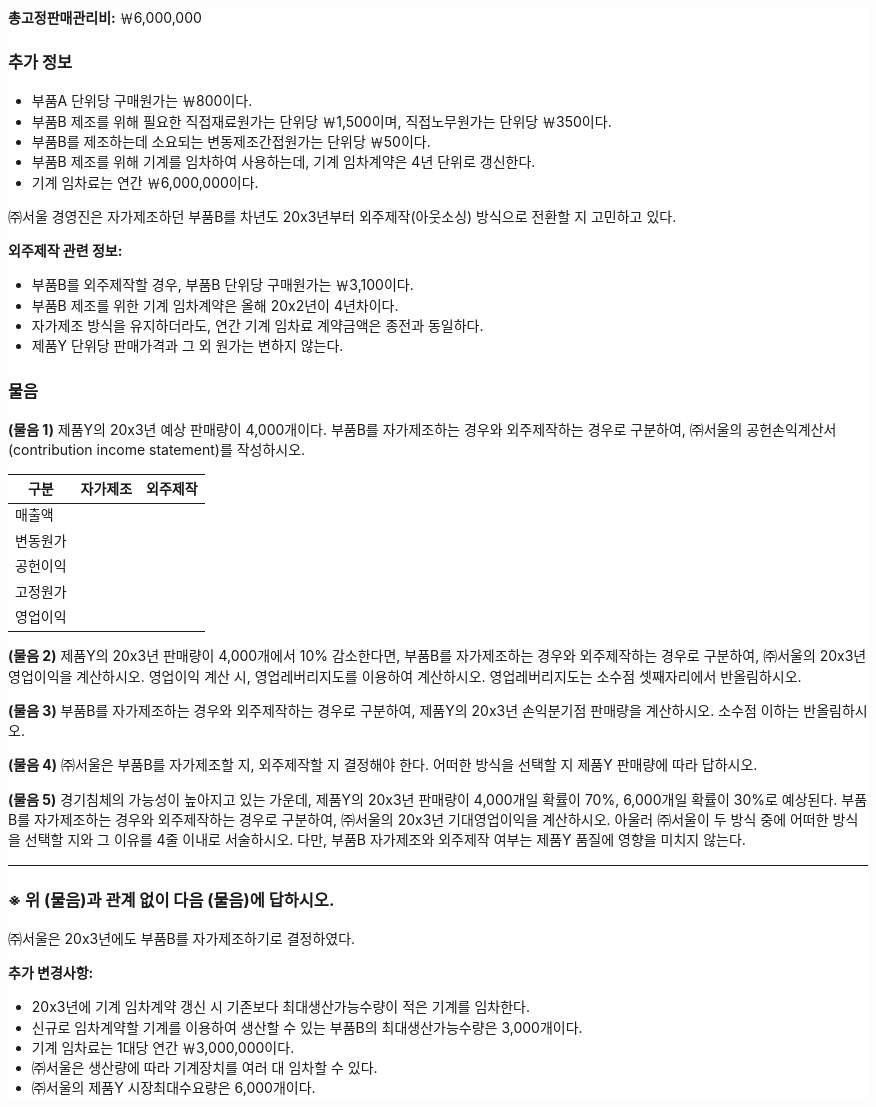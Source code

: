 **총고정판매관리비:** ￦6,000,000

### 추가 정보

- 부품A 단위당 구매원가는 ￦800이다.
- 부품B 제조를 위해 필요한 직접재료원가는 단위당 ￦1,500이며, 직접노무원가는 단위당 ￦350이다.
- 부품B를 제조하는데 소요되는 변동제조간접원가는 단위당 ￦50이다.
- 부품B 제조를 위해 기계를 임차하여 사용하는데, 기계 임차계약은 4년 단위로 갱신한다.
- 기계 임차료는 연간 ￦6,000,000이다.

㈜서울 경영진은 자가제조하던 부품B를 차년도 20x3년부터 외주제작(아웃소싱) 방식으로 전환할 지 고민하고 있다.

**외주제작 관련 정보:**
- 부품B를 외주제작할 경우, 부품B 단위당 구매원가는 ￦3,100이다.
- 부품B 제조를 위한 기계 임차계약은 올해 20x2년이 4년차이다.
- 자가제조 방식을 유지하더라도, 연간 기계 임차료 계약금액은 종전과 동일하다.
- 제품Y 단위당 판매가격과 그 외 원가는 변하지 않는다.

### 물음

**(물음 1)** 제품Y의 20x3년 예상 판매량이 4,000개이다. 부품B를 자가제조하는 경우와 외주제작하는 경우로 구분하여, ㈜서울의 공헌손익계산서 (contribution income statement)를 작성하시오.

| 구분 | 자가제조 | 외주제작 |
|------|----------|----------|
| 매출액 | | |
| 변동원가 | | |
| 공헌이익 | | |
| 고정원가 | | |
| 영업이익 | | |

**(물음 2)** 제품Y의 20x3년 판매량이 4,000개에서 10% 감소한다면, 부품B를 자가제조하는 경우와 외주제작하는 경우로 구분하여, ㈜서울의 20x3년 영업이익을 계산하시오. 영업이익 계산 시, 영업레버리지도를 이용하여 계산하시오. 영업레버리지도는 소수점 셋째자리에서 반올림하시오.

**(물음 3)** 부품B를 자가제조하는 경우와 외주제작하는 경우로 구분하여, 제품Y의 20x3년 손익분기점 판매량을 계산하시오. 소수점 이하는 반올림하시오.

**(물음 4)** ㈜서울은 부품B를 자가제조할 지, 외주제작할 지 결정해야 한다. 어떠한 방식을 선택할 지 제품Y 판매량에 따라 답하시오.

**(물음 5)** 경기침체의 가능성이 높아지고 있는 가운데, 제품Y의 20x3년 판매량이 4,000개일 확률이 70%, 6,000개일 확률이 30%로 예상된다. 부품B를 자가제조하는 경우와 외주제작하는 경우로 구분하여, ㈜서울의 20x3년 기대영업이익을 계산하시오. 아울러 ㈜서울이 두 방식 중에 어떠한 방식을 선택할 지와 그 이유를 4줄 이내로 서술하시오. 다만, 부품B 자가제조와 외주제작 여부는 제품Y 품질에 영향을 미치지 않는다.

---

### ※ 위 (물음)과 관계 없이 다음 (물음)에 답하시오.

㈜서울은 20x3년에도 부품B를 자가제조하기로 결정하였다.

**추가 변경사항:**
- 20x3년에 기계 임차계약 갱신 시 기존보다 최대생산가능수량이 적은 기계를 임차한다.
- 신규로 임차계약할 기계를 이용하여 생산할 수 있는 부품B의 최대생산가능수량은 3,000개이다.
- 기계 임차료는 1대당 연간 ￦3,000,000이다.
- ㈜서울은 생산량에 따라 기계장치를 여러 대 임차할 수 있다.
- ㈜서울의 제품Y 시장최대수요량은 6,000개이다.
